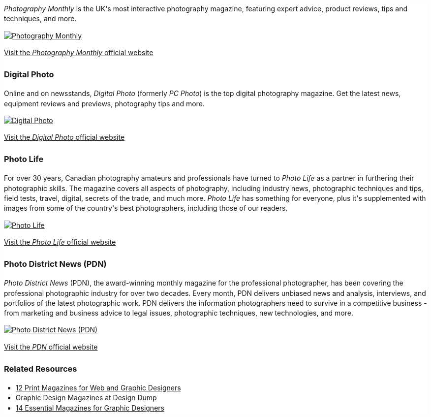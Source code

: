 <em>Photography Monthly</em> is the UK's most interactive photography magazine, featuring expert advice, product reviews, tips and techniques, and more.

<a href="https://www.photographymonthly.com/"><img loading="lazy" decoding="async"  src="https://archive.smashing.media/assets/344dbf88-fdf9-42bb-adb4-46f01eedd629/e267325a-5b50-4f42-b5f2-8ab3964b712a/photo-monthly.jpg" alt="Photography Monthly" width="300" height="427" /></a>

<a href="https://www.photographymonthly.com/">Visit the <em>Photography Monthly</em> official website</a>

### Digital Photo

Online and on newsstands, <em>Digital Photo</em> (formerly <em>PC Photo</em>) is the top digital photography magazine. Get the latest news, equipment reviews and previews, photography tips and more.

<a href="https://www.dpmag.com/"><img loading="lazy" decoding="async"  src="https://archive.smashing.media/assets/344dbf88-fdf9-42bb-adb4-46f01eedd629/7ccb8f8d-b6b2-40cc-b651-669753ce61e1/digital-photo.jpg" alt="Digital Photo" width="220" height="282" /></a>

<a href="https://www.dpmag.com/">Visit the <em>Digital Photo</em> official website</a>

### Photo Life

For over 30 years, Canadian photography amateurs and professionals have turned to <em>Photo Life</em> as a partner in furthering their photographic skills. The magazine covers all aspects of photography, including industry news, photographic techniques and tips, field tests, travel, digital, secrets of the trade, and much more. <em>Photo Life</em> has something for everyone, plus it's supplemented with images from some of the country's best photographers, including those of our readers.

<a href="https://www.photolife.com/"><img loading="lazy" decoding="async"  src="https://archive.smashing.media/assets/344dbf88-fdf9-42bb-adb4-46f01eedd629/2518d2d1-bc68-4584-abd2-12aad7addd47/photo-life.jpg" alt="Photo Life" width="300" height="394" /></a>

<a href="https://www.photolife.com/">Visit the <em>Photo Life</em> official website</a>

### Photo District News (PDN)

<em>Photo District News</em> (PDN), the award-winning monthly magazine for the professional photographer, has been covering the professional photographic industry for over two decades. Every month, PDN delivers unbiased news and analysis, interviews, and portfolios of the latest photographic work. PDN delivers the information photographers need to survive in a competitive business - from marketing and business advice to legal issues, photographic techniques, new technologies, and more.

<a href="https://www.pdnonline.com/"><img loading="lazy" decoding="async"  src="https://archive.smashing.media/assets/344dbf88-fdf9-42bb-adb4-46f01eedd629/0a387a9e-8c5c-4b91-b5c7-bd1515ac3ef9/pdn.jpg" alt="Photo District News (PDN)" width="300" height="341" /></a>

<a href="https://www.pdnonline.com/">Visit the <em>PDN</em> official website</a>

### Related Resources

*   [12 Print Magazines for Web and Graphic Designers](https://vandelaydesign.com/blog/design/12-print-magazines-for-web-and-graphic-designers/)
*   [Graphic Design Magazines at Design Dump](https://www.designdump.com/designmagazines.aspx)
*   [14 Essential Magazines for Graphic Designers](https://www.webdesignerdepot.com/2009/01/14-essential-magazines-for-graphic-designers/)


